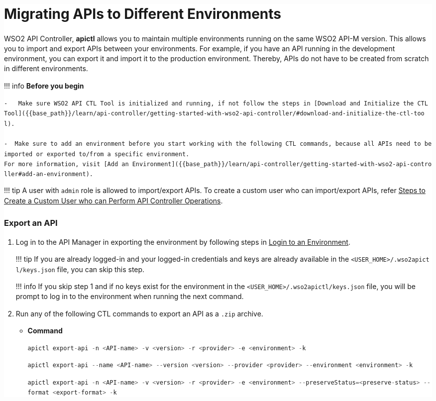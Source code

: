 # Migrating APIs to Different Environments

WSO2 API Controller, **apictl** allows you to maintain multiple environments running on the same WSO2 API-M version. This allows you to import and export APIs between your environments. For example, if you have an API running in the development environment, you can export it and import it to the production environment. Thereby, APIs do not have to be created from scratch in different environments.

!!! info
    **Before you begin** 

    -   Make sure WSO2 API CTL Tool is initialized and running, if not follow the steps in [Download and Initialize the CTL Tool]({{base_path}}/learn/api-controller/getting-started-with-wso2-api-controller/#download-and-initialize-the-ctl-tool).

    -  Make sure to add an environment before you start working with the following CTL commands, because all APIs need to be imported or exported to/from a specific environment.      
    For more information, visit [Add an Environment]({{base_path}}/learn/api-controller/getting-started-with-wso2-api-controller#add-an-environment).
    
!!! tip
    A user with `admin` role is allowed to import/export APIs. To create a custom user who can import/export APIs, refer [Steps to Create a Custom User who can Perform API Controller Operations]({{base_path}}/learn/api-controller/advanced-topics/creating-custom-users-to-perform-api-controller-operations/#steps-to-create-a-custom-user-who-can-perform-api-controller-operations).

### Export an API

1.  Log in to the API Manager in exporting the environment by following steps in [Login to an Environment]({{base_path}}/learn/api-controller/getting-started-with-wso2-api-controller#login-to-an-environment).  
    
    !!! tip
        If you are already logged-in and your logged-in credentials and keys are already available in the `<USER_HOME>/.wso2apictl/keys.json` file, you can skip this step. 

    !!! info
        If you skip step 1 and if no keys exist for the environment in the `<USER_HOME>/.wso2apictl/keys.json` file, you will be prompt to log in to the environment when running the next command.

2.  Run any of the following CTL commands to export an API as a `.zip` archive.  

    -   **Command**
     
        ```go
        apictl export-api -n <API-name> -v <version> -r <provider> -e <environment> -k 
        ``` 
        ```go
        apictl export-api --name <API-name> --version <version> --provider <provider> --environment <environment> -k 
        ```

        ```go
        apictl export-api -n <API-name> -v <version> -r <provider> -e <environment> --preserveStatus=<preserve-status> --format <export-format> -k 
        ``` 
